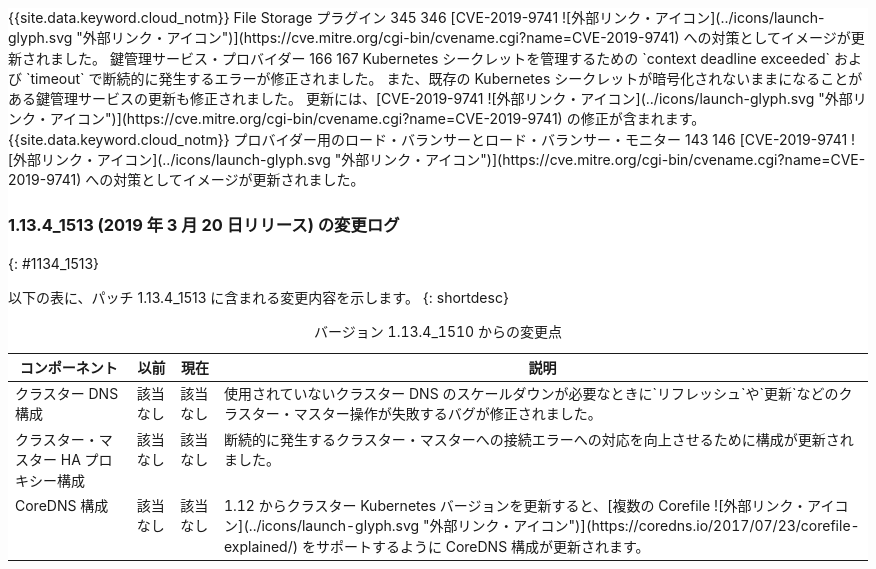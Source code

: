 </tr>
<tr>
<td>{{site.data.keyword.cloud_notm}} File Storage プラグイン</td>
<td>345</td>
<td>346</td>
<td>[CVE-2019-9741 ![外部リンク・アイコン](../icons/launch-glyph.svg "外部リンク・アイコン")](https://cve.mitre.org/cgi-bin/cvename.cgi?name=CVE-2019-9741) への対策としてイメージが更新されました。</td>
</tr>
<tr>
<td>鍵管理サービス・プロバイダー</td>
<td>166</td>
<td>167</td>
<td>Kubernetes シークレットを管理するための `context deadline exceeded` および `timeout` で断続的に発生するエラーが修正されました。 また、既存の Kubernetes シークレットが暗号化されないままになることがある鍵管理サービスの更新も修正されました。 更新には、[CVE-2019-9741 ![外部リンク・アイコン](../icons/launch-glyph.svg "外部リンク・アイコン")](https://cve.mitre.org/cgi-bin/cvename.cgi?name=CVE-2019-9741) の修正が含まれます。</td>
</tr>
<tr>
<td>{{site.data.keyword.cloud_notm}} プロバイダー用のロード・バランサーとロード・バランサー・モニター</td>
<td>143</td>
<td>146</td>
<td>[CVE-2019-9741 ![外部リンク・アイコン](../icons/launch-glyph.svg "外部リンク・アイコン")](https://cve.mitre.org/cgi-bin/cvename.cgi?name=CVE-2019-9741) への対策としてイメージが更新されました。</td>
</tr>
</tbody>
</table>

### 1.13.4_1513 (2019 年 3 月 20 日リリース) の変更ログ
{: #1134_1513}

以下の表に、パッチ 1.13.4_1513 に含まれる変更内容を示します。
{: shortdesc}

<table summary="バージョン 1.13.4_1510 からの変更点">
<caption>バージョン 1.13.4_1510 からの変更点</caption>
<thead>
<tr>
<th>コンポーネント</th>
<th>以前</th>
<th>現在</th>
<th>説明</th>
</tr>
</thead>
<tbody>
<tr>
<td>クラスター DNS 構成</td>
<td>該当なし</td>
<td>該当なし</td>
<td>使用されていないクラスター DNS のスケールダウンが必要なときに`リフレッシュ`や`更新`などのクラスター・マスター操作が失敗するバグが修正されました。</td>
</tr>
<tr>
<td>クラスター・マスター HA プロキシー構成</td>
<td>該当なし</td>
<td>該当なし</td>
<td>断続的に発生するクラスター・マスターへの接続エラーへの対応を向上させるために構成が更新されました。</td>
</tr>
<tr>
<td>CoreDNS 構成</td>
<td>該当なし</td>
<td>該当なし</td>
<td>1.12 からクラスター Kubernetes バージョンを更新すると、[複数の Corefile ![外部リンク・アイコン](../icons/launch-glyph.svg "外部リンク・アイコン")](https://coredns.io/2017/07/23/corefile-explained/) をサポートするように CoreDNS 構成が更新されます。</td>
</tr>
<tr>